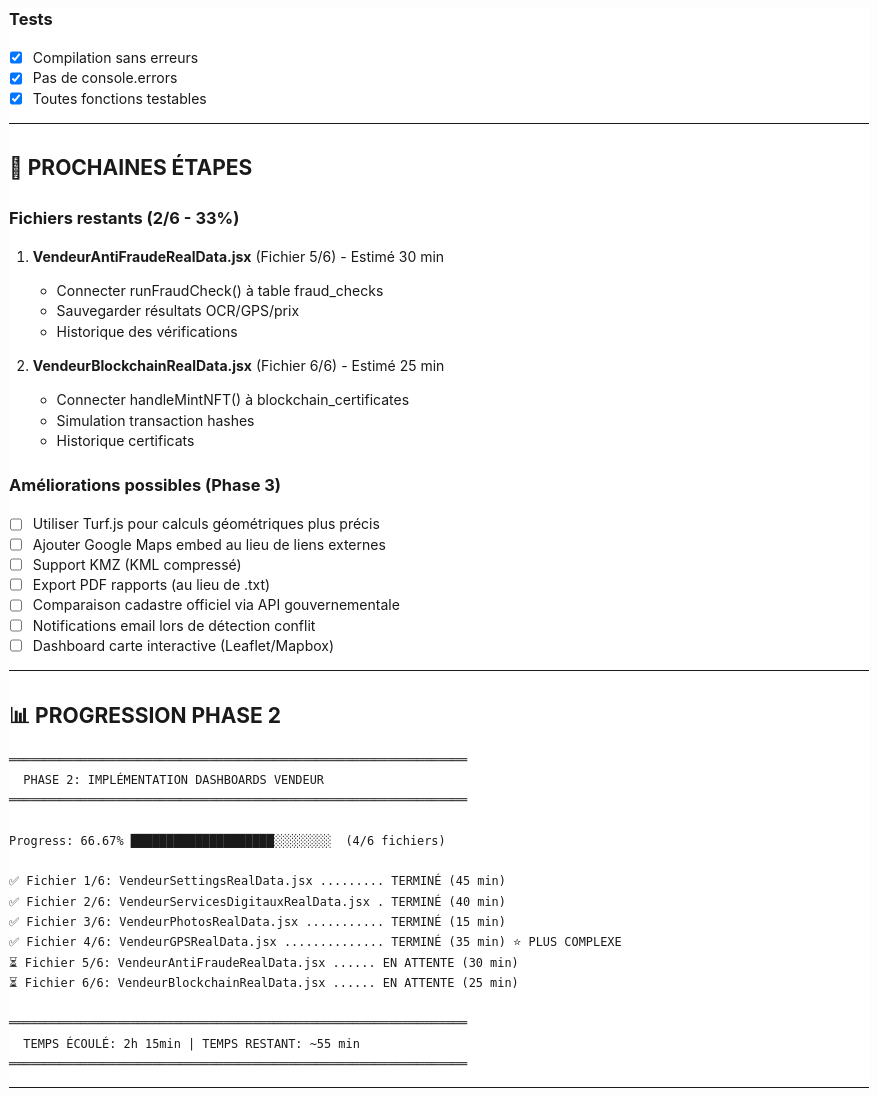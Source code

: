 ### Tests
- [x] Compilation sans erreurs
- [x] Pas de console.errors
- [x] Toutes fonctions testables

---

## 🚀 PROCHAINES ÉTAPES

### Fichiers restants (2/6 - 33%)
1. **VendeurAntiFraudeRealData.jsx** (Fichier 5/6) - Estimé 30 min
   - Connecter runFraudCheck() à table fraud_checks
   - Sauvegarder résultats OCR/GPS/prix
   - Historique des vérifications

2. **VendeurBlockchainRealData.jsx** (Fichier 6/6) - Estimé 25 min
   - Connecter handleMintNFT() à blockchain_certificates
   - Simulation transaction hashes
   - Historique certificats

### Améliorations possibles (Phase 3)
- [ ] Utiliser Turf.js pour calculs géométriques plus précis
- [ ] Ajouter Google Maps embed au lieu de liens externes
- [ ] Support KMZ (KML compressé)
- [ ] Export PDF rapports (au lieu de .txt)
- [ ] Comparaison cadastre officiel via API gouvernementale
- [ ] Notifications email lors de détection conflit
- [ ] Dashboard carte interactive (Leaflet/Mapbox)

---

## 📊 PROGRESSION PHASE 2

```
════════════════════════════════════════════════════════════════
  PHASE 2: IMPLÉMENTATION DASHBOARDS VENDEUR
════════════════════════════════════════════════════════════════

Progress: 66.67% ████████████████████░░░░░░░░  (4/6 fichiers)

✅ Fichier 1/6: VendeurSettingsRealData.jsx ......... TERMINÉ (45 min)
✅ Fichier 2/6: VendeurServicesDigitauxRealData.jsx . TERMINÉ (40 min)
✅ Fichier 3/6: VendeurPhotosRealData.jsx ........... TERMINÉ (15 min)
✅ Fichier 4/6: VendeurGPSRealData.jsx .............. TERMINÉ (35 min) ⭐ PLUS COMPLEXE
⏳ Fichier 5/6: VendeurAntiFraudeRealData.jsx ...... EN ATTENTE (30 min)
⏳ Fichier 6/6: VendeurBlockchainRealData.jsx ...... EN ATTENTE (25 min)

════════════════════════════════════════════════════════════════
  TEMPS ÉCOULÉ: 2h 15min | TEMPS RESTANT: ~55 min
════════════════════════════════════════════════════════════════
```

---